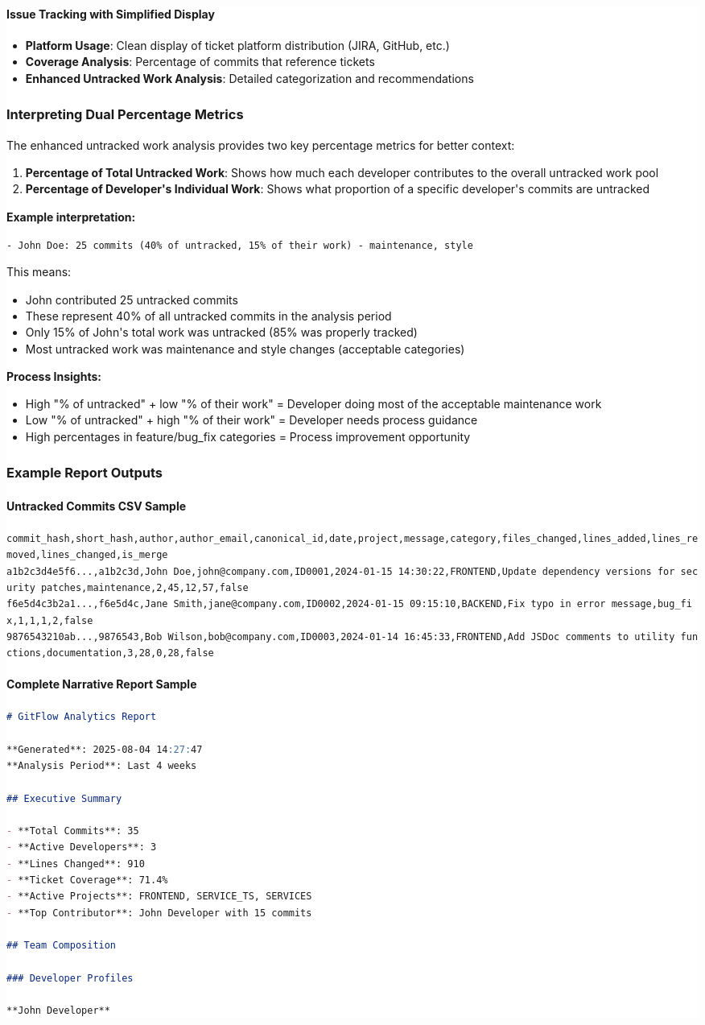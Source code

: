 #### Issue Tracking with Simplified Display
- **Platform Usage**: Clean display of ticket platform distribution (JIRA, GitHub, etc.)
- **Coverage Analysis**: Percentage of commits that reference tickets
- **Enhanced Untracked Work Analysis**: Detailed categorization and recommendations

### Interpreting Dual Percentage Metrics

The enhanced untracked work analysis provides two key percentage metrics for better context:

1. **Percentage of Total Untracked Work**: Shows how much each developer contributes to the overall untracked work pool
2. **Percentage of Developer's Individual Work**: Shows what proportion of a specific developer's commits are untracked

**Example interpretation:**
```
- John Doe: 25 commits (40% of untracked, 15% of their work) - maintenance, style
```

This means:
- John contributed 25 untracked commits
- These represent 40% of all untracked commits in the analysis period  
- Only 15% of John's total work was untracked (85% was properly tracked)
- Most untracked work was maintenance and style changes (acceptable categories)

**Process Insights:**
- High "% of untracked" + low "% of their work" = Developer doing most of the acceptable maintenance work
- Low "% of untracked" + high "% of their work" = Developer needs process guidance
- High percentages in feature/bug_fix categories = Process improvement opportunity

### Example Report Outputs

#### Untracked Commits CSV Sample
```csv
commit_hash,short_hash,author,author_email,canonical_id,date,project,message,category,files_changed,lines_added,lines_removed,lines_changed,is_merge
a1b2c3d4e5f6...,a1b2c3d,John Doe,john@company.com,ID0001,2024-01-15 14:30:22,FRONTEND,Update dependency versions for security patches,maintenance,2,45,12,57,false
f6e5d4c3b2a1...,f6e5d4c,Jane Smith,jane@company.com,ID0002,2024-01-15 09:15:10,BACKEND,Fix typo in error message,bug_fix,1,1,1,2,false
9876543210ab...,9876543,Bob Wilson,bob@company.com,ID0003,2024-01-14 16:45:33,FRONTEND,Add JSDoc comments to utility functions,documentation,3,28,0,28,false
```

#### Complete Narrative Report Sample
```markdown
# GitFlow Analytics Report

**Generated**: 2025-08-04 14:27:47
**Analysis Period**: Last 4 weeks

## Executive Summary

- **Total Commits**: 35
- **Active Developers**: 3
- **Lines Changed**: 910
- **Ticket Coverage**: 71.4%
- **Active Projects**: FRONTEND, SERVICE_TS, SERVICES
- **Top Contributor**: John Developer with 15 commits

## Team Composition

### Developer Profiles

**John Developer**
```